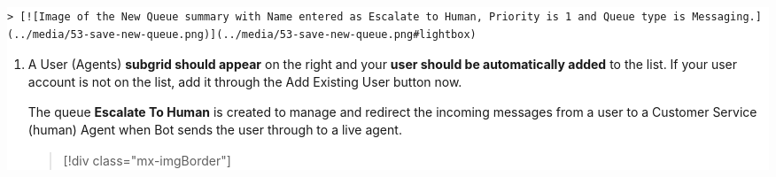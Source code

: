     > [![Image of the New Queue summary with Name entered as Escalate to Human, Priority is 1 and Queue type is Messaging.](../media/53-save-new-queue.png)](../media/53-save-new-queue.png#lightbox)

1. A User (Agents) **subgrid should appear** on the right and your **user should be automatically added** to the list. If your user account is not on the list, add it through the Add Existing User button now.

    The queue **Escalate To Human** is created to manage and redirect the incoming messages from a user to a Customer Service (human) Agent when Bot sends the user through to a live agent.

    > [!div class="mx-imgBorder"]